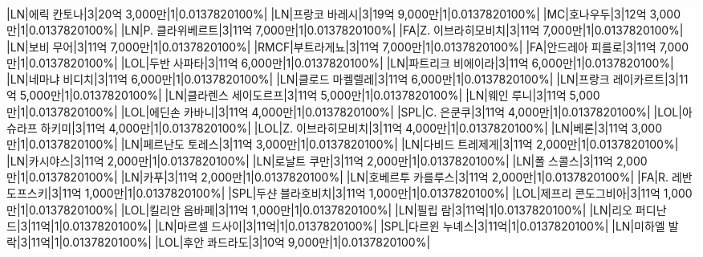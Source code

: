 |LN|에릭 칸토나|3|20억 3,000만|1|0.0137820100%|
|LN|프랑코 바레시|3|19억 9,000만|1|0.0137820100%|
|MC|호나우두|3|12억 3,000만|1|0.0137820100%|
|LN|P. 클라위베르트|3|11억 7,000만|1|0.0137820100%|
|FA|Z. 이브라히모비치|3|11억 7,000만|1|0.0137820100%|
|LN|보비 무어|3|11억 7,000만|1|0.0137820100%|
|RMCF|부트라게뇨|3|11억 7,000만|1|0.0137820100%|
|FA|안드레아 피를로|3|11억 7,000만|1|0.0137820100%|
|LOL|두반 사파타|3|11억 6,000만|1|0.0137820100%|
|LN|파트리크 비에이라|3|11억 6,000만|1|0.0137820100%|
|LN|네마냐 비디치|3|11억 6,000만|1|0.0137820100%|
|LN|클로드 마켈렐레|3|11억 6,000만|1|0.0137820100%|
|LN|프랑크 레이카르트|3|11억 5,000만|1|0.0137820100%|
|LN|클라렌스 세이도르프|3|11억 5,000만|1|0.0137820100%|
|LN|웨인 루니|3|11억 5,000만|1|0.0137820100%|
|LOL|에딘손 카바니|3|11억 4,000만|1|0.0137820100%|
|SPL|C. 은쿤쿠|3|11억 4,000만|1|0.0137820100%|
|LOL|아슈라프 하키미|3|11억 4,000만|1|0.0137820100%|
|LOL|Z. 이브라히모비치|3|11억 4,000만|1|0.0137820100%|
|LN|베론|3|11억 3,000만|1|0.0137820100%|
|LN|페르난도 토레스|3|11억 3,000만|1|0.0137820100%|
|LN|다비드 트레제게|3|11억 2,000만|1|0.0137820100%|
|LN|카시야스|3|11억 2,000만|1|0.0137820100%|
|LN|로날트 쿠만|3|11억 2,000만|1|0.0137820100%|
|LN|폴 스콜스|3|11억 2,000만|1|0.0137820100%|
|LN|카푸|3|11억 2,000만|1|0.0137820100%|
|LN|호베르투 카를루스|3|11억 2,000만|1|0.0137820100%|
|FA|R. 레반도프스키|3|11억 1,000만|1|0.0137820100%|
|SPL|두샨 블라호비치|3|11억 1,000만|1|0.0137820100%|
|LOL|제프리 콘도그비아|3|11억 1,000만|1|0.0137820100%|
|LOL|킬리안 음바페|3|11억 1,000만|1|0.0137820100%|
|LN|필립 람|3|11억|1|0.0137820100%|
|LN|리오 퍼디난드|3|11억|1|0.0137820100%|
|LN|마르셀 드사이|3|11억|1|0.0137820100%|
|SPL|다르윈 누녜스|3|11억|1|0.0137820100%|
|LN|미하엘 발락|3|11억|1|0.0137820100%|
|LOL|후안 콰드라도|3|10억 9,000만|1|0.0137820100%|